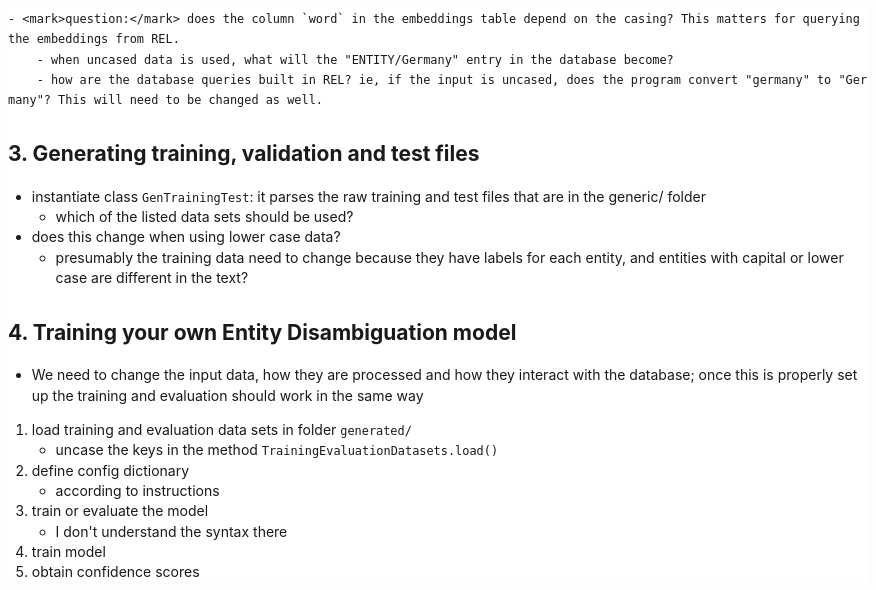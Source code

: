     - <mark>question:</mark> does the column `word` in the embeddings table depend on the casing? This matters for querying the embeddings from REL.
        - when uncased data is used, what will the "ENTITY/Germany" entry in the database become?
        - how are the database queries built in REL? ie, if the input is uncased, does the program convert "germany" to "Germany"? This will need to be changed as well.

## 3. Generating training, validation and test files
- instantiate class `GenTrainingTest`: it parses the raw training and test files that are in the generic/ folder
    - which of the listed data sets should be used?
- does this change when using lower case data?
    - presumably the training data need to change because they have labels for each entity, and entities with capital or lower case are different in the text?

## 4. Training your own Entity Disambiguation model

- We need to change the input data, how they are processed and how they interact with the database; once this is properly set up the training and evaluation should work in the same way 

1. load training and evaluation data sets in folder `generated/`
    - uncase the keys in the method `TrainingEvaluationDatasets.load()`
2. define config dictionary
    - according to instructions
3. train or evaluate the model
    - I don't understand the syntax there 
4. train model 
5. obtain confidence scores 

